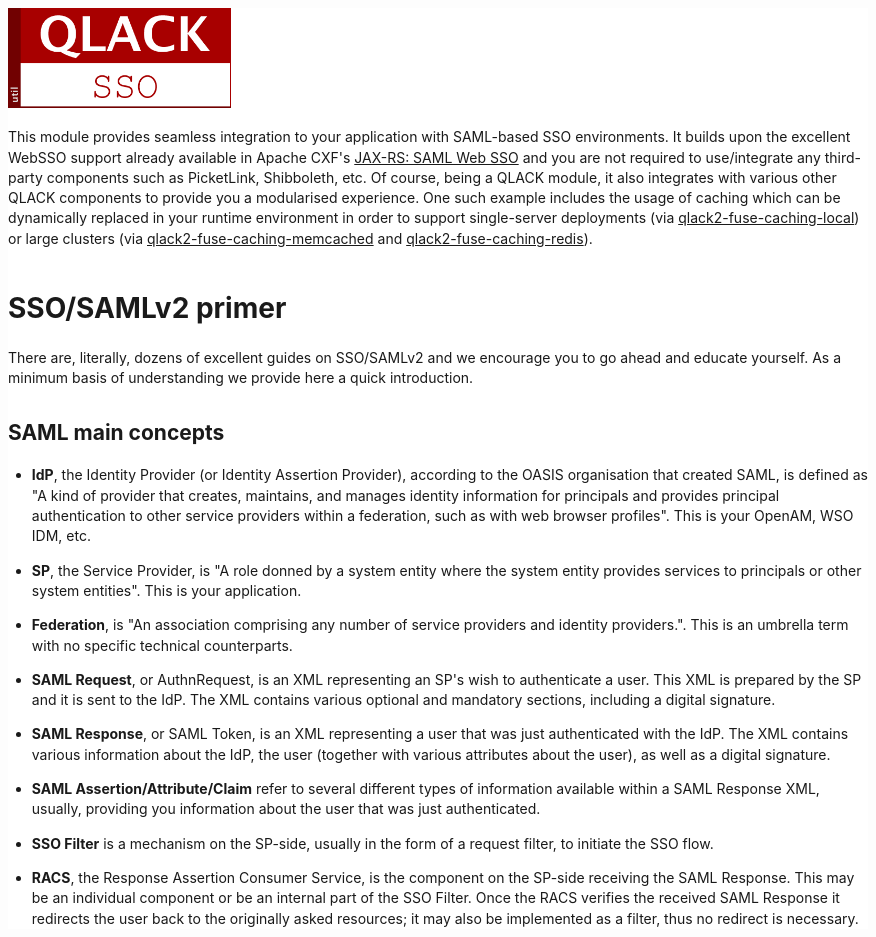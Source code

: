 <img src="docs/qlack2-util-sso.png" width="223" height="100">

This module provides seamless integration to your application with SAML-based SSO environments. It builds upon the excellent WebSSO support already available in Apache CXF's [JAX-RS: SAML Web SSO](http://cxf.apache.org/docs/saml-web-sso.html) and you are not required to use/integrate any third-party components such as PicketLink, Shibboleth, etc. Of course, being a QLACK module, it also integrates with various other QLACK components to provide you a modularised experience. One such example includes the usage of caching which can be dynamically replaced in your runtime environment in order to support single-server deployments (via [qlack2-fuse-caching-local](https://github.com/eurodyn/Qlack2/tree/master/Fuse/qlack2-fuse-caching/qlack2-fuse-caching-local)) or large clusters (via [qlack2-fuse-caching-memcached](https://github.com/eurodyn/Qlack2/tree/master/Fuse/qlack2-fuse-caching/qlack2-fuse-caching-memcached) and [qlack2-fuse-caching-redis](https://github.com/eurodyn/Qlack2/tree/master/Fuse/qlack2-fuse-caching/qlack2-fuse-caching-redis)).

# SSO/SAMLv2 primer

There are, literally, dozens of excellent guides on SSO/SAMLv2 and we encourage you to go ahead and educate yourself. As a minimum basis of understanding we provide here a quick introduction.

## SAML main concepts
* **IdP**, the Identity Provider (or Identity Assertion Provider), according to the OASIS organisation that created SAML, is defined as "A kind of provider that creates, maintains, and manages identity information for principals and provides principal authentication to other service providers within a federation, such as with web browser profiles". This is your OpenAM, WSO IDM, etc.
* **SP**, the Service Provider, is "A role donned by a system entity where the system entity provides services to principals or other system entities". This is your application.
* **Federation**, is "An association comprising any number of service providers and identity providers.". This is an umbrella term with no specific technical counterparts.

* **SAML Request**, or AuthnRequest, is an XML representing an SP's wish to authenticate a user. This XML is prepared by the SP and it is sent to the IdP. The XML contains various optional and mandatory sections, including a digital signature.
* **SAML Response**, or SAML Token, is an XML representing a user that was just authenticated with the IdP. The XML contains various information about the IdP, the user (together with various attributes about the user), as well as a digital signature.
* **SAML Assertion/Attribute/Claim** refer to several different types of information available within a SAML Response XML, usually, providing you information about the user that was just authenticated.
* **SSO Filter** is a mechanism on the SP-side, usually in the form of a request filter, to initiate the SSO flow.
* **RACS**, the Response Assertion Consumer Service, is the component on the SP-side receiving the SAML Response. This may be an individual component or be an internal part of the SSO Filter. Once the RACS verifies the received SAML Response it redirects the user back to the originally asked resources; it may also  be implemented as a filter, thus no redirect is necessary.
